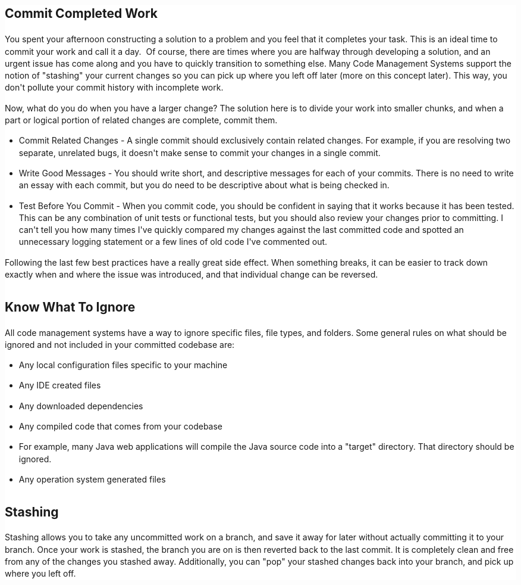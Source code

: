 ## Commit Completed Work

You spent your afternoon constructing a solution to a problem and you feel that it completes your task. This is an ideal time to commit your work and call it a day.  Of course, there are times where you are halfway through developing a solution, and an urgent issue has come along and you have to quickly transition to something else. Many Code Management Systems support the notion of "stashing" your current changes so you can pick up where you left off later (more on this concept later). This way, you don't pollute your commit history with incomplete work.

Now, what do you do when you have a larger change? The solution here is to divide your work into smaller chunks, and when a part or logical portion of related changes are complete, commit them.

- Commit Related Changes - A single commit should exclusively contain related changes. For example, if you are resolving two separate, unrelated bugs, it doesn't make sense to commit your changes in a single commit.

- Write Good Messages - You should write short, and descriptive messages for each of your commits. There is no need to write an essay with each commit, but you do need to be descriptive about what is being checked in.

- Test Before You Commit - When you commit code, you should be confident in saying that it works because it has been tested. This can be any combination of unit tests or functional tests, but you should also review your changes prior to committing. I can't tell you how many times I've quickly compared my changes against the last committed code and spotted an unnecessary logging statement or a few lines of old code I've commented out.

Following the last few best practices have a really great side effect. When something breaks, it can be easier to track down exactly when and where the issue was introduced, and that individual change can be reversed.

## Know What To Ignore

All code management systems have a way to ignore specific files, file types, and folders. Some general rules on what should be ignored and not included in your committed codebase are:

- Any local configuration files specific to your machine

- Any IDE created files

- Any downloaded dependencies

- Any compiled code that comes from your codebase

- For example, many Java web applications will compile the Java source code into a "target" directory. That directory should be ignored.

- Any operation system generated files

## Stashing

Stashing allows you to take any uncommitted work on a branch, and save it away for later without actually committing it to your branch. Once your work is stashed, the branch you are on is then reverted back to the last commit. It is completely clean and free from any of the changes you stashed away. Additionally, you can "pop" your stashed changes back into your branch, and pick up where you left off.
